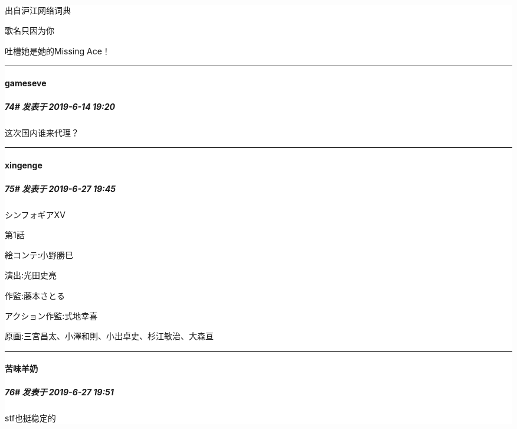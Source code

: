 出自沪江网络词典

歌名只因为你

吐槽她是她的Missing Ace！







-----

####  gameseve  
##### 74#       发表于 2019-6-14 19:20




这次国内谁来代理？







-----

####  xingenge  
##### 75#       发表于 2019-6-27 19:45




シンフォギアXV

第1話

絵コンテ:小野勝巳

演出:光田史亮

作監:藤本さとる

アクション作監:式地幸喜

原画:三宮昌太、小澤和則、小出卓史、杉江敏治、大森亘







-----

####  苦味羊奶  
##### 76#       发表于 2019-6-27 19:51




stf也挺稳定的




